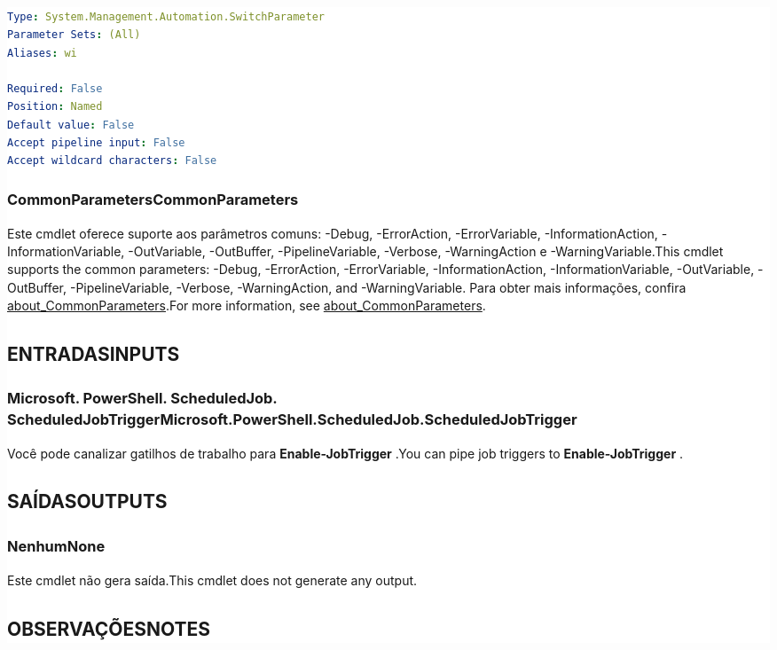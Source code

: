 ```yaml
Type: System.Management.Automation.SwitchParameter
Parameter Sets: (All)
Aliases: wi

Required: False
Position: Named
Default value: False
Accept pipeline input: False
Accept wildcard characters: False
```

### <span data-ttu-id="0bfcb-153">CommonParameters</span><span class="sxs-lookup"><span data-stu-id="0bfcb-153">CommonParameters</span></span>
<span data-ttu-id="0bfcb-154">Este cmdlet oferece suporte aos parâmetros comuns: -Debug, -ErrorAction, -ErrorVariable, -InformationAction, -InformationVariable, -OutVariable, -OutBuffer, -PipelineVariable, -Verbose, -WarningAction e -WarningVariable.</span><span class="sxs-lookup"><span data-stu-id="0bfcb-154">This cmdlet supports the common parameters: -Debug, -ErrorAction, -ErrorVariable, -InformationAction, -InformationVariable, -OutVariable, -OutBuffer, -PipelineVariable, -Verbose, -WarningAction, and -WarningVariable.</span></span> <span data-ttu-id="0bfcb-155">Para obter mais informações, confira [about_CommonParameters](https://go.microsoft.com/fwlink/?LinkID=113216).</span><span class="sxs-lookup"><span data-stu-id="0bfcb-155">For more information, see [about_CommonParameters](https://go.microsoft.com/fwlink/?LinkID=113216).</span></span>

## <span data-ttu-id="0bfcb-156">ENTRADAS</span><span class="sxs-lookup"><span data-stu-id="0bfcb-156">INPUTS</span></span>

### <span data-ttu-id="0bfcb-157">Microsoft. PowerShell. ScheduledJob. ScheduledJobTrigger</span><span class="sxs-lookup"><span data-stu-id="0bfcb-157">Microsoft.PowerShell.ScheduledJob.ScheduledJobTrigger</span></span>
<span data-ttu-id="0bfcb-158">Você pode canalizar gatilhos de trabalho para **Enable-JobTrigger** .</span><span class="sxs-lookup"><span data-stu-id="0bfcb-158">You can pipe job triggers to **Enable-JobTrigger** .</span></span>

## <span data-ttu-id="0bfcb-159">SAÍDAS</span><span class="sxs-lookup"><span data-stu-id="0bfcb-159">OUTPUTS</span></span>

### <span data-ttu-id="0bfcb-160">Nenhum</span><span class="sxs-lookup"><span data-stu-id="0bfcb-160">None</span></span>
<span data-ttu-id="0bfcb-161">Este cmdlet não gera saída.</span><span class="sxs-lookup"><span data-stu-id="0bfcb-161">This cmdlet does not generate any output.</span></span>

## <span data-ttu-id="0bfcb-162">OBSERVAÇÕES</span><span class="sxs-lookup"><span data-stu-id="0bfcb-162">NOTES</span></span>

